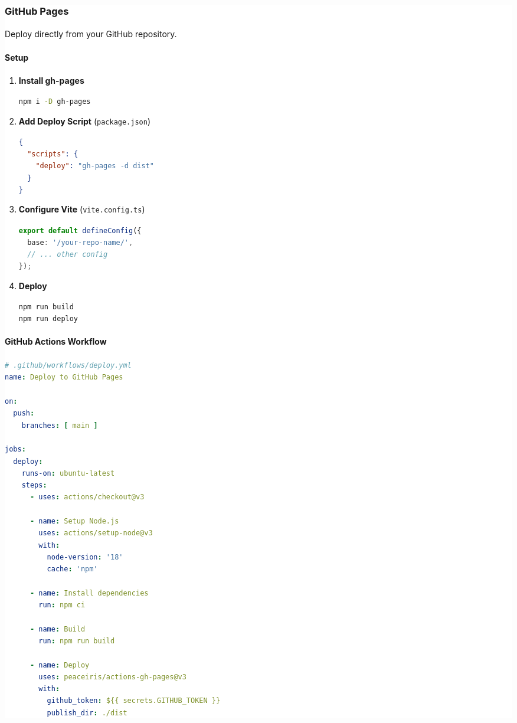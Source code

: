 ### GitHub Pages

Deploy directly from your GitHub repository.

#### Setup

1. **Install gh-pages**
   ```bash
   npm i -D gh-pages
   ```

2. **Add Deploy Script** (`package.json`)
   ```json
   {
     "scripts": {
       "deploy": "gh-pages -d dist"
     }
   }
   ```

3. **Configure Vite** (`vite.config.ts`)
   ```typescript
   export default defineConfig({
     base: '/your-repo-name/',
     // ... other config
   });
   ```

4. **Deploy**
   ```bash
   npm run build
   npm run deploy
   ```

#### GitHub Actions Workflow

```yaml
# .github/workflows/deploy.yml
name: Deploy to GitHub Pages

on:
  push:
    branches: [ main ]

jobs:
  deploy:
    runs-on: ubuntu-latest
    steps:
      - uses: actions/checkout@v3
      
      - name: Setup Node.js
        uses: actions/setup-node@v3
        with:
          node-version: '18'
          cache: 'npm'
      
      - name: Install dependencies
        run: npm ci
      
      - name: Build
        run: npm run build
      
      - name: Deploy
        uses: peaceiris/actions-gh-pages@v3
        with:
          github_token: ${{ secrets.GITHUB_TOKEN }}
          publish_dir: ./dist
```